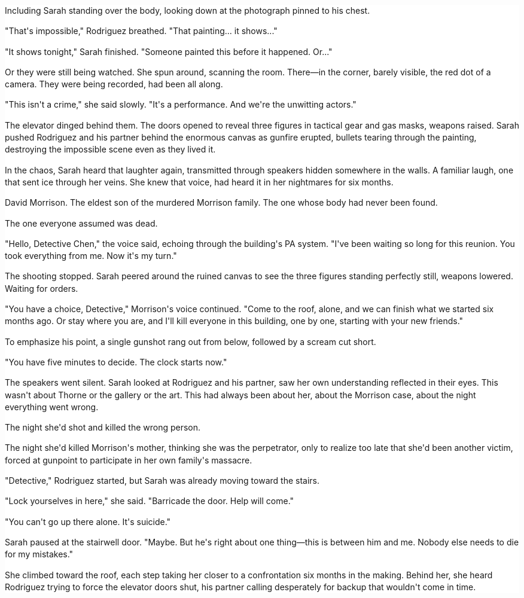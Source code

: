 Including Sarah standing over the body, looking down at the photograph pinned to his chest.

"That's impossible," Rodriguez breathed. "That painting... it shows..."

"It shows tonight," Sarah finished. "Someone painted this before it happened. Or..."

Or they were still being watched. She spun around, scanning the room. There—in the corner, barely visible, the red dot of a camera. They were being recorded, had been all along.

"This isn't a crime," she said slowly. "It's a performance. And we're the unwitting actors."

The elevator dinged behind them. The doors opened to reveal three figures in tactical gear and gas masks, weapons raised. Sarah pushed Rodriguez and his partner behind the enormous canvas as gunfire erupted, bullets tearing through the painting, destroying the impossible scene even as they lived it.

In the chaos, Sarah heard that laughter again, transmitted through speakers hidden somewhere in the walls. A familiar laugh, one that sent ice through her veins. She knew that voice, had heard it in her nightmares for six months.

David Morrison. The eldest son of the murdered Morrison family. The one whose body had never been found.

The one everyone assumed was dead.

"Hello, Detective Chen," the voice said, echoing through the building's PA system. "I've been waiting so long for this reunion. You took everything from me. Now it's my turn."

The shooting stopped. Sarah peered around the ruined canvas to see the three figures standing perfectly still, weapons lowered. Waiting for orders.

"You have a choice, Detective," Morrison's voice continued. "Come to the roof, alone, and we can finish what we started six months ago. Or stay where you are, and I'll kill everyone in this building, one by one, starting with your new friends."

To emphasize his point, a single gunshot rang out from below, followed by a scream cut short.

"You have five minutes to decide. The clock starts now."

The speakers went silent. Sarah looked at Rodriguez and his partner, saw her own understanding reflected in their eyes. This wasn't about Thorne or the gallery or the art. This had always been about her, about the Morrison case, about the night everything went wrong.

The night she'd shot and killed the wrong person.

The night she'd killed Morrison's mother, thinking she was the perpetrator, only to realize too late that she'd been another victim, forced at gunpoint to participate in her own family's massacre.

"Detective," Rodriguez started, but Sarah was already moving toward the stairs.

"Lock yourselves in here," she said. "Barricade the door. Help will come."

"You can't go up there alone. It's suicide."

Sarah paused at the stairwell door. "Maybe. But he's right about one thing—this is between him and me. Nobody else needs to die for my mistakes."

She climbed toward the roof, each step taking her closer to a confrontation six months in the making. Behind her, she heard Rodriguez trying to force the elevator doors shut, his partner calling desperately for backup that wouldn't come in time.
